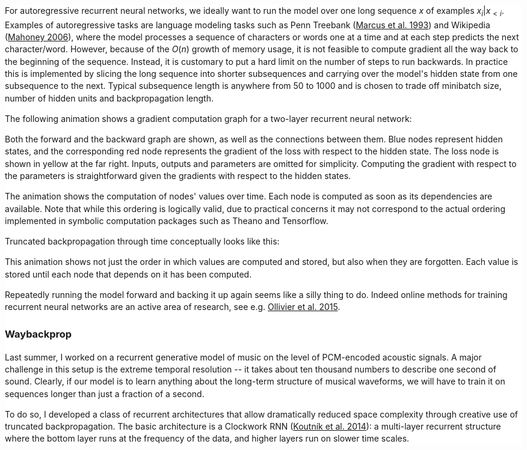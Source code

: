 For autoregressive recurrent neural networks, we ideally want to run the model over one long sequence $x$ of examples $x_i | x_{<i}$. Examples of autoregressive tasks are language modeling tasks such as Penn Treebank ([Marcus et al. 1993](http://dl.acm.org/citation.cfm?id=972475)) and Wikipedia ([Mahoney 2006](http://mattmahoney.net/dc/text)), where the model processes a sequence of characters or words one at a time and at each step predicts the next character/word. However, because of the $O(n)$ growth of memory usage, it is not feasible to compute gradient all the way back to the beginning of the sequence. Instead, it is customary to put a hard limit on the number of steps to run backwards. In practice this is implemented by slicing the long sequence into shorter subsequences and carrying over the model's hidden state from one subsequence to the next. Typical subsequence length is anywhere from 50 to 1000 and is chosen to trade off minibatch size, number of hidden units and backpropagation length.

The following animation shows a gradient computation graph for a two-layer recurrent neural network:

<video controls autoplay="autoplay" loop="loop" width="800">
<source src="/assets/waybackprop/bptt.mp4" type="video/mp4">
</video>

Both the forward and the backward graph are shown, as well as the connections between them. Blue nodes represent hidden states, and the corresponding red node represents the gradient of the loss with respect to the hidden state. The loss node is shown in yellow at the far right. Inputs, outputs and parameters are omitted for simplicity. Computing the gradient with respect to the parameters is straightforward given the gradients with respect to the hidden states.

The animation shows the computation of nodes' values over time. Each node is computed as soon as its dependencies are available. Note that while this ordering is logically valid, due to practical concerns it may not correspond to the actual ordering implemented in symbolic computation packages such as Theano and Tensorflow.

Truncated backpropagation through time conceptually looks like this:

<video controls autoplay="autoplay" loop="loop" width="800">
<source src="/assets/waybackprop/tbptt.mp4" type="video/mp4">
</video>

This animation shows not just the order in which values are computed and stored, but also when they are forgotten. Each value is stored until each node that depends on it has been computed.

Repeatedly running the model forward and backing it up again seems like a silly thing to do. Indeed online methods for training recurrent neural networks are an active area of research, see e.g. [Ollivier et al. 2015](https://arxiv.org/abs/1507.07680).

### Waybackprop

Last summer, I worked on a recurrent generative model of music on the level of PCM-encoded acoustic signals.
A major challenge in this setup is the extreme temporal resolution -- it takes about ten thousand numbers to describe one second of sound. Clearly, if our model is to learn anything about the long-term structure of musical waveforms, we will have to train it on sequences longer than just a fraction of a second.

To do so, I developed a class of recurrent architectures that allow dramatically reduced space complexity through creative use of truncated backpropagation. The basic architecture is a Clockwork RNN ([Koutník et al. 2014](https://arxiv.org/abs/1402.3511)): a multi-layer recurrent structure where the bottom layer runs at the frequency of the data, and higher layers run on slower time scales.
